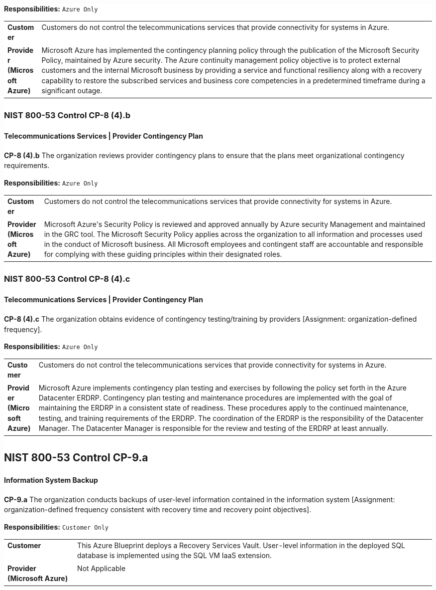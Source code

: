 **Responsibilities:** `Azure Only`

|||
|---|---|
| **Customer** | Customers do not control the telecommunications services that provide connectivity for systems in Azure. |
| **Provider (Microsoft Azure)** | Microsoft Azure has implemented the contingency planning policy through the publication of the Microsoft Security Policy, maintained by Azure security. The Azure continuity management policy objective is to protect external customers and the internal Microsoft business by providing a service and functional resiliency along with a recovery capability to restore the subscribed services and business core competencies in a predetermined timeframe during a significant outage. |


 ### NIST 800-53 Control CP-8 (4).b

#### Telecommunications Services | Provider Contingency Plan

**CP-8 (4).b** The organization reviews provider contingency plans to ensure that the plans meet organizational contingency requirements.

**Responsibilities:** `Azure Only`

|||
|---|---|
| **Customer** | Customers do not control the telecommunications services that provide connectivity for systems in Azure. |
| **Provider (Microsoft Azure)** | Microsoft Azure's Security Policy is reviewed and approved annually by Azure security Management and maintained in the GRC tool. The Microsoft Security Policy applies across the organization to all information and processes used in the conduct of Microsoft business. All Microsoft employees and contingent staff are accountable and responsible for complying with these guiding principles within their designated roles. |


 ### NIST 800-53 Control CP-8 (4).c

#### Telecommunications Services | Provider Contingency Plan

**CP-8 (4).c** The organization obtains evidence of contingency testing/training by providers [Assignment: organization-defined frequency].

**Responsibilities:** `Azure Only`

|||
|---|---|
| **Customer** | Customers do not control the telecommunications services that provide connectivity for systems in Azure. |
| **Provider (Microsoft Azure)** | Microsoft Azure implements contingency plan testing and exercises by following the policy set forth in the Azure Datacenter ERDRP. Contingency plan testing and maintenance procedures are implemented with the goal of maintaining the ERDRP in a consistent state of readiness. These procedures apply to the continued maintenance, testing, and training requirements of the ERDRP. The coordination of the ERDRP is the responsibility of the Datacenter Manager. The Datacenter Manager is responsible for the review and testing of the ERDRP at least annually. |


 ## NIST 800-53 Control CP-9.a

#### Information System Backup

**CP-9.a** The organization conducts backups of user-level information contained in the information system [Assignment: organization-defined frequency consistent with recovery time and recovery point objectives].

**Responsibilities:** `Customer Only`

|||
|---|---|
| **Customer** | This Azure Blueprint deploys a Recovery Services Vault. User-level information in the deployed SQL database is implemented using the SQL VM IaaS extension. |
| **Provider (Microsoft Azure)** | Not Applicable |
